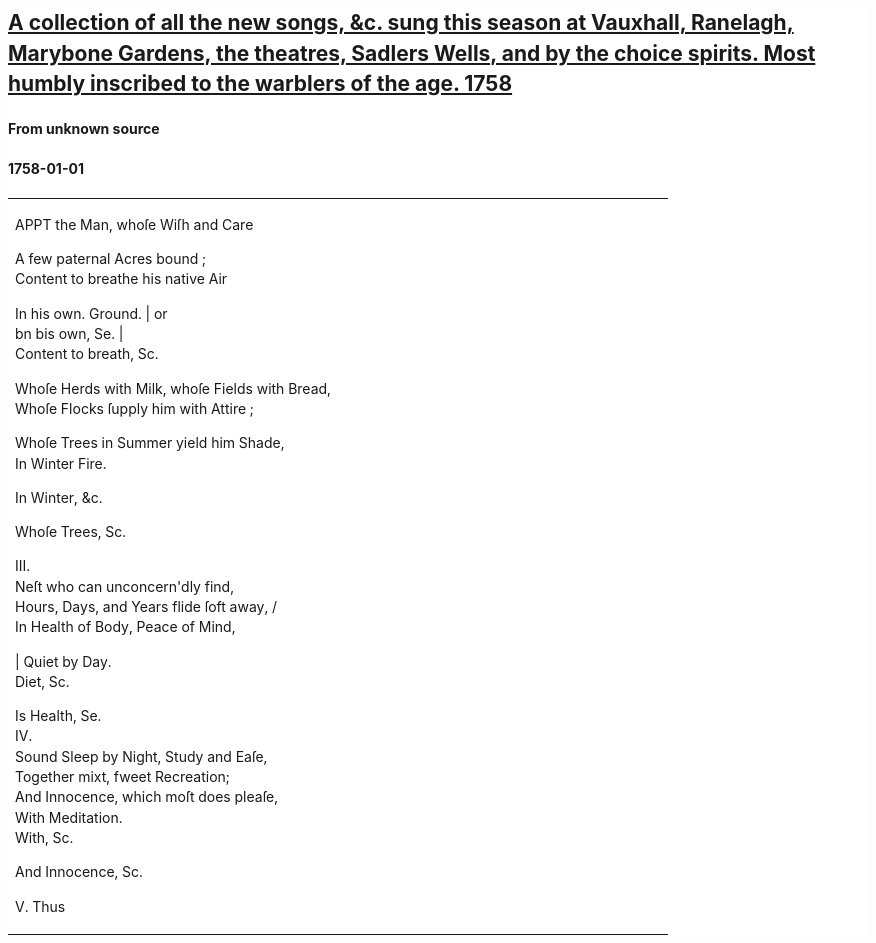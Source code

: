 
## [A collection of all the new songs, &c. sung this season at Vauxhall, Ranelagh, Marybone Gardens, the theatres, Sadlers Wells, and by the choice spirits. Most humbly inscribed to the warblers of the age.  1758](https://archive.org/details/bim_eighteenth-century_a-collection-of-all-the-_1758/page/n47/mode/1up?view=theater)

#### From unknown source

#### 1758-01-01

<table style="width: 100%;"><tr><td style="width: 50%">

  
  
  
APPT the Man, whoſe Wiſh and Care  
  
A few paternal Acres bound ;  
Content to breathe his native Air  
  
In his own. Ground. | or  
bn bis own, Se. |  
Content to breath, Sc.  
  
  
Whoſe Herds with Milk, whoſe Fields with Bread,  
Whoſe Flocks ſupply him with Attire ;  
  
Whoſe Trees in Summer yield him Shade, \
In Winter Fire.  
  
In Winter, &amp;c.  
  
Whoſe Trees, Sc.  
  
III.  
Neſt who can unconcern&#x27;dly find,  
Hours, Days, and Years flide ſoft away, /  
In Health of Body, Peace of Mind,  
  
| Quiet by Day.  
Diet, Sc.  
  
Is Health, Se.  
IV.  
Sound Sleep by Night, Study and Eaſe,  
Together mixt, fweet Recreation;  
And Innocence, which moſt does pleaſe,  
With Meditation.  
With, Sc.  
  
And Innocence, Sc.  
  
  
V. Thus  
  